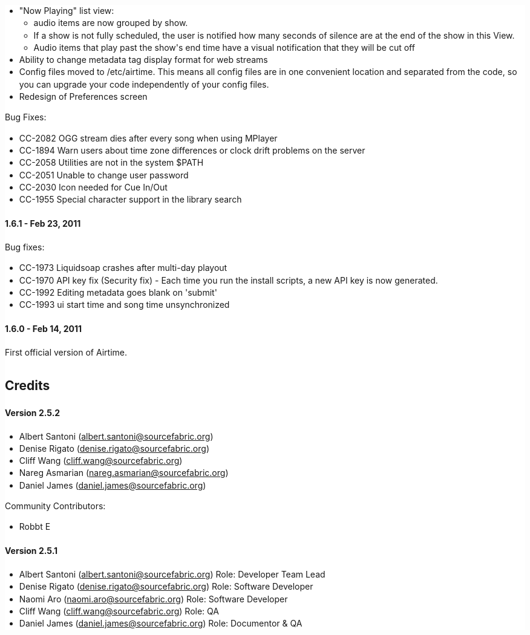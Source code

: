 - "Now Playing" list view:
  - audio items are now grouped by show.
  - If a show is not fully scheduled, the user is notified how many seconds of silence are at the end of the show in this View.
  - Audio items that play past the show's end time have a visual notification that they will be cut off
- Ability to change metadata tag display format for web streams
- Config files moved to /etc/airtime. This means all config files are in one convenient location and separated from the code, so you can upgrade your code independently of your config files.
- Redesign of Preferences screen

Bug Fixes:

- CC-2082 OGG stream dies after every song when using MPlayer
- CC-1894 Warn users about time zone differences or clock drift problems on the server
- CC-2058 Utilities are not in the system $PATH
- CC-2051 Unable to change user password
- CC-2030 Icon needed for Cue In/Out
- CC-1955 Special character support in the library search

#### 1.6.1 - Feb 23, 2011

Bug fixes:

- CC-1973 Liquidsoap crashes after multi-day playout
- CC-1970 API key fix (Security fix) - Each time you run the install scripts, a new API key is now generated.
- CC-1992 Editing metadata goes blank on 'submit'
- CC-1993 ui start time and song time unsynchronized

#### 1.6.0 - Feb 14, 2011

First official version of Airtime.

## Credits

#### Version 2.5.2

- Albert Santoni (albert.santoni@sourcefabric.org)
- Denise Rigato (denise.rigato@sourcefabric.org)
- Cliff Wang (cliff.wang@sourcefabric.org)
- Nareg Asmarian (nareg.asmarian@sourcefabric.org)
- Daniel James (daniel.james@sourcefabric.org)

Community Contributors:

- Robbt E

#### Version 2.5.1

- Albert Santoni (albert.santoni@sourcefabric.org)
  Role: Developer Team Lead
- Denise Rigato (denise.rigato@sourcefabric.org)
  Role: Software Developer
- Naomi Aro (naomi.aro@sourcefabric.org)
  Role: Software Developer
- Cliff Wang (cliff.wang@sourcefabric.org)
  Role: QA
- Daniel James (daniel.james@sourcefabric.org)
  Role: Documentor & QA
